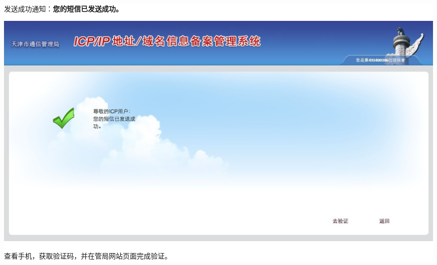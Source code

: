 发送成功通知：**您的短信已发送成功。**

![10.png](https://github.com/jdcloudcom/cn/blob/joytaobao-beian-20190708/image/ICP-License-Service/recording-sms-verification-instructions-cn-10.png)

查看手机，获取验证码，并在管局网站页面完成验证。